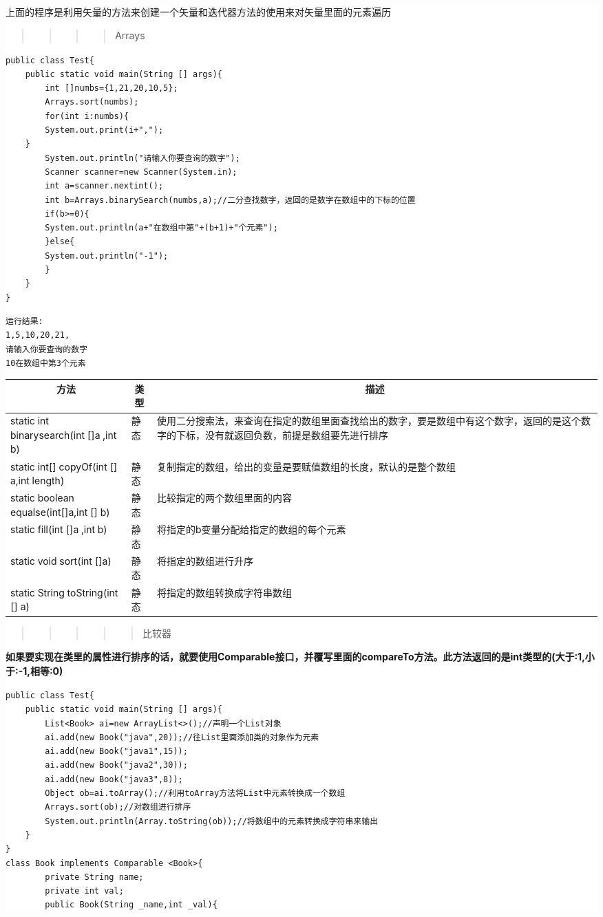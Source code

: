 上面的程序是利用矢量的方法来创建一个矢量和迭代器方法的使用来对矢量里面的元素遍历


>>>> Arrays

```
public class Test{
    public static void main(String [] args){
        int []numbs={1,21,20,10,5};
        Arrays.sort(numbs);
        for(int i:numbs){
        System.out.print(i+",");
    }
        System.out.println("请输入你要查询的数字");
        Scanner scanner=new Scanner(System.in);
        int a=scanner.nextint();
        int b=Arrays.binarySearch(numbs,a);//二分查找数字，返回的是数字在数组中的下标的位置
        if(b>=0){
        System.out.println(a+"在数组中第"+(b+1)+"个元素");
        }else{
        System.out.println("-1");
        }
    }
}
```

```
运行结果:
1,5,10,20,21,
请输入你要查询的数字
10在数组中第3个元素
```

|方法|类型|描述|
|----|----|----|
|static int binarysearch(int []a ,int b)|静态|使用二分搜索法，来查询在指定的数组里面查找给出的数字，要是数组中有这个数字，返回的是这个数字的下标，没有就返回负数，前提是数组要先进行排序|
|static int[] copyOf(int [] a,int length)|静态|复制指定的数组，给出的变量是要赋值数组的长度，默认的是整个数组|
|static boolean equalse(int[]a,int [] b)|静态|比较指定的两个数组里面的内容|
|static fill(int []a ,int b)|静态|将指定的b变量分配给指定的数组的每个元素|
|static void sort(int []a)|静态|将指定的数组进行升序|
|static String toString(int [] a)|静态|将指定的数组转换成字符串数组|


>>>>> 比较器

**如果要实现在类里的属性进行排序的话，就要使用Comparable接口，并覆写里面的compareTo方法。此方法返回的是int类型的(大于:1,小于:-1,相等:0)** 

```
public class Test{
    public static void main(String [] args){
        List<Book> ai=new ArrayList<>();//声明一个List对象
        ai.add(new Book("java",20));//往List里面添加类的对象作为元素
        ai.add(new Book("java1",15));
        ai.add(new Book("java2",30));
        ai.add(new Book("java3",8));
        Object ob=ai.toArray();//利用toArray方法将List中元素转换成一个数组
        Arrays.sort(ob);//对数组进行排序
        System.out.println(Array.toString(ob));//将数组中的元素转换成字符串来输出
    }
}
class Book implements Comparable <Book>{
        private String name;
        private int val;
        public Book(String _name,int _val){
```